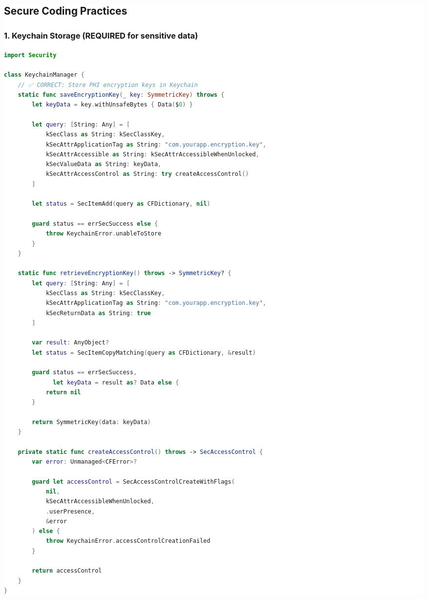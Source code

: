 
## Secure Coding Practices

### 1. Keychain Storage (REQUIRED for sensitive data)

```swift
import Security

class KeychainManager {
    // ✅ CORRECT: Store PHI encryption keys in Keychain
    static func saveEncryptionKey(_ key: SymmetricKey) throws {
        let keyData = key.withUnsafeBytes { Data($0) }
        
        let query: [String: Any] = [
            kSecClass as String: kSecClassKey,
            kSecAttrApplicationTag as String: "com.yourapp.encryption.key",
            kSecAttrAccessible as String: kSecAttrAccessibleWhenUnlocked,
            kSecValueData as String: keyData,
            kSecAttrAccessControl as String: try createAccessControl()
        ]
        
        let status = SecItemAdd(query as CFDictionary, nil)
        
        guard status == errSecSuccess else {
            throw KeychainError.unableToStore
        }
    }
    
    static func retrieveEncryptionKey() throws -> SymmetricKey? {
        let query: [String: Any] = [
            kSecClass as String: kSecClassKey,
            kSecAttrApplicationTag as String: "com.yourapp.encryption.key",
            kSecReturnData as String: true
        ]
        
        var result: AnyObject?
        let status = SecItemCopyMatching(query as CFDictionary, &result)
        
        guard status == errSecSuccess,
              let keyData = result as? Data else {
            return nil
        }
        
        return SymmetricKey(data: keyData)
    }
    
    private static func createAccessControl() throws -> SecAccessControl {
        var error: Unmanaged<CFError>?
        
        guard let accessControl = SecAccessControlCreateWithFlags(
            nil,
            kSecAttrAccessibleWhenUnlocked,
            .userPresence,
            &error
        ) else {
            throw KeychainError.accessControlCreationFailed
        }
        
        return accessControl
    }
}
```
